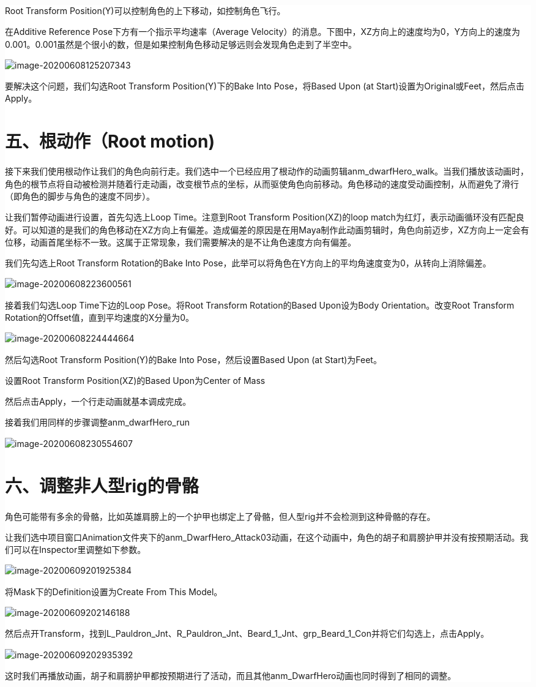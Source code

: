Root Transform Position(Y)可以控制角色的上下移动，如控制角色飞行。

在Additive Reference Pose下方有一个指示平均速率（Average Velocity）的消息。下图中，XZ方向上的速度均为0，Y方向上的速度为0.001。0.001虽然是个很小的数，但是如果控制角色移动足够远则会发现角色走到了半空中。

![image-20200608125207343](image-20200608125207343.png)

要解决这个问题，我们勾选Root Transform Position(Y)下的Bake Into Pose，将Based Upon (at Start)设置为Original或Feet，然后点击Apply。

# 五、根动作（Root motion)

接下来我们使用根动作让我们的角色向前行走。我们选中一个已经应用了根动作的动画剪辑anm_dwarfHero_walk。当我们播放该动画时，角色的根节点将自动被检测并随着行走动画，改变根节点的坐标，从而驱使角色向前移动。角色移动的速度受动画控制，从而避免了滑行（即角色的脚步与角色的速度不同步）。

让我们暂停动画进行设置，首先勾选上Loop Time。注意到Root Transform Position(XZ)的loop match为红灯，表示动画循环没有匹配良好。可以知道的是我们的角色移动在XZ方向上有偏差。造成偏差的原因是在用Maya制作此动画剪辑时，角色向前迈步，XZ方向上一定会有位移，动画首尾坐标不一致。这属于正常现象，我们需要解决的是不让角色速度方向有偏差。

我们先勾选上Root Transform Rotation的Bake Into Pose，此举可以将角色在Y方向上的平均角速度变为0，从转向上消除偏差。

![image-20200608223600561](image-20200608223600561.png)

接着我们勾选Loop Time下边的Loop Pose。将Root Transform Rotation的Based Upon设为Body Orientation。改变Root Transform Rotation的Offset值，直到平均速度的X分量为0。

![image-20200608224444664](image-20200608224444664.png)

然后勾选Root Transform Position(Y)的Bake Into Pose，然后设置Based Upon (at Start)为Feet。

设置Root Transform Position(XZ)的Based Upon为Center of Mass

然后点击Apply，一个行走动画就基本调成完成。

接着我们用同样的步骤调整anm_dwarfHero_run

![image-20200608230554607](image-20200608230554607.png)

# 六、调整非人型rig的骨骼

角色可能带有多余的骨骼，比如英雄肩膀上的一个护甲也绑定上了骨骼，但人型rig并不会检测到这种骨骼的存在。

让我们选中项目窗口Animation文件夹下的anm_DwarfHero_Attack03动画，在这个动画中，角色的胡子和肩膀护甲并没有按预期活动。我们可以在Inspector里调整如下参数。

![image-20200609201925384](image-20200609201925384.png)

将Mask下的Definition设置为Create From This Model。

![image-20200609202146188](image-20200609202146188.png)

然后点开Transform，找到L_Pauldron_Jnt、R_Pauldron_Jnt、Beard_1_Jnt、grp_Beard_1_Con并将它们勾选上，点击Apply。

![image-20200609202935392](image-20200609202935392.png)

这时我们再播放动画，胡子和肩膀护甲都按预期进行了活动，而且其他anm_DwarfHero动画也同时得到了相同的调整。
